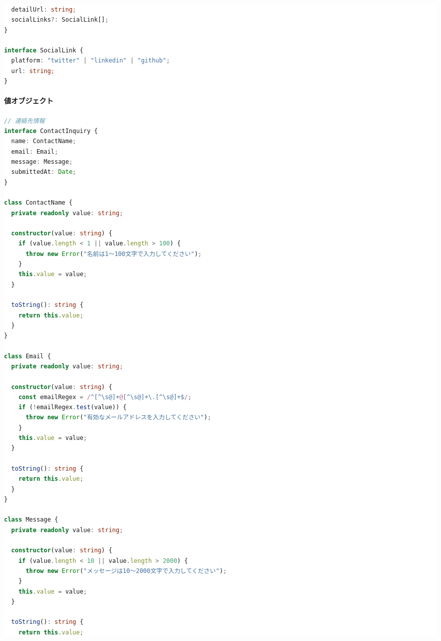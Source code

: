 ```typescript
  detailUrl: string;
  socialLinks?: SocialLink[];
}

interface SocialLink {
  platform: "twitter" | "linkedin" | "github";
  url: string;
}
```

#### 値オブジェクト

```typescript
// 連絡先情報
interface ContactInquiry {
  name: ContactName;
  email: Email;
  message: Message;
  submittedAt: Date;
}

class ContactName {
  private readonly value: string;

  constructor(value: string) {
    if (value.length < 1 || value.length > 100) {
      throw new Error("名前は1〜100文字で入力してください");
    }
    this.value = value;
  }

  toString(): string {
    return this.value;
  }
}

class Email {
  private readonly value: string;

  constructor(value: string) {
    const emailRegex = /^[^\s@]+@[^\s@]+\.[^\s@]+$/;
    if (!emailRegex.test(value)) {
      throw new Error("有効なメールアドレスを入力してください");
    }
    this.value = value;
  }

  toString(): string {
    return this.value;
  }
}

class Message {
  private readonly value: string;

  constructor(value: string) {
    if (value.length < 10 || value.length > 2000) {
      throw new Error("メッセージは10〜2000文字で入力してください");
    }
    this.value = value;
  }

  toString(): string {
    return this.value;
```